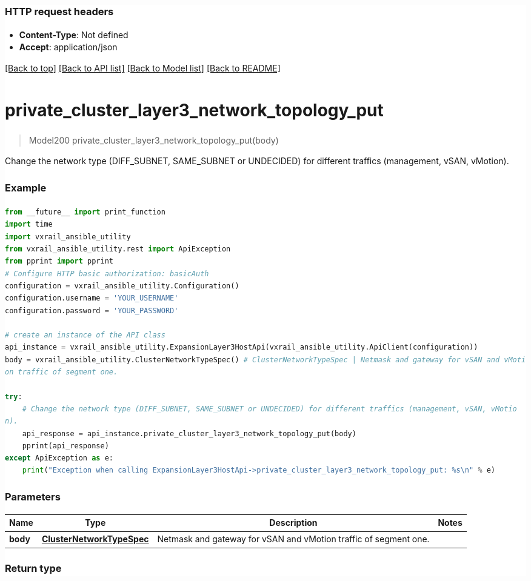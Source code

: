 ### HTTP request headers

 - **Content-Type**: Not defined
 - **Accept**: application/json

[[Back to top]](#) [[Back to API list]](../README.md#documentation-for-api-endpoints) [[Back to Model list]](../README.md#documentation-for-models) [[Back to README]](../README.md)

# **private_cluster_layer3_network_topology_put**
> Model200 private_cluster_layer3_network_topology_put(body)

Change the network type (DIFF_SUBNET, SAME_SUBNET or UNDECIDED) for different traffics (management, vSAN, vMotion).

### Example
```python
from __future__ import print_function
import time
import vxrail_ansible_utility
from vxrail_ansible_utility.rest import ApiException
from pprint import pprint
# Configure HTTP basic authorization: basicAuth
configuration = vxrail_ansible_utility.Configuration()
configuration.username = 'YOUR_USERNAME'
configuration.password = 'YOUR_PASSWORD'

# create an instance of the API class
api_instance = vxrail_ansible_utility.ExpansionLayer3HostApi(vxrail_ansible_utility.ApiClient(configuration))
body = vxrail_ansible_utility.ClusterNetworkTypeSpec() # ClusterNetworkTypeSpec | Netmask and gateway for vSAN and vMotion traffic of segment one.

try:
    # Change the network type (DIFF_SUBNET, SAME_SUBNET or UNDECIDED) for different traffics (management, vSAN, vMotion).
    api_response = api_instance.private_cluster_layer3_network_topology_put(body)
    pprint(api_response)
except ApiException as e:
    print("Exception when calling ExpansionLayer3HostApi->private_cluster_layer3_network_topology_put: %s\n" % e)
```

### Parameters

Name | Type | Description  | Notes
------------- | ------------- | ------------- | -------------
 **body** | [**ClusterNetworkTypeSpec**](ClusterNetworkTypeSpec.md)| Netmask and gateway for vSAN and vMotion traffic of segment one. | 

### Return type
